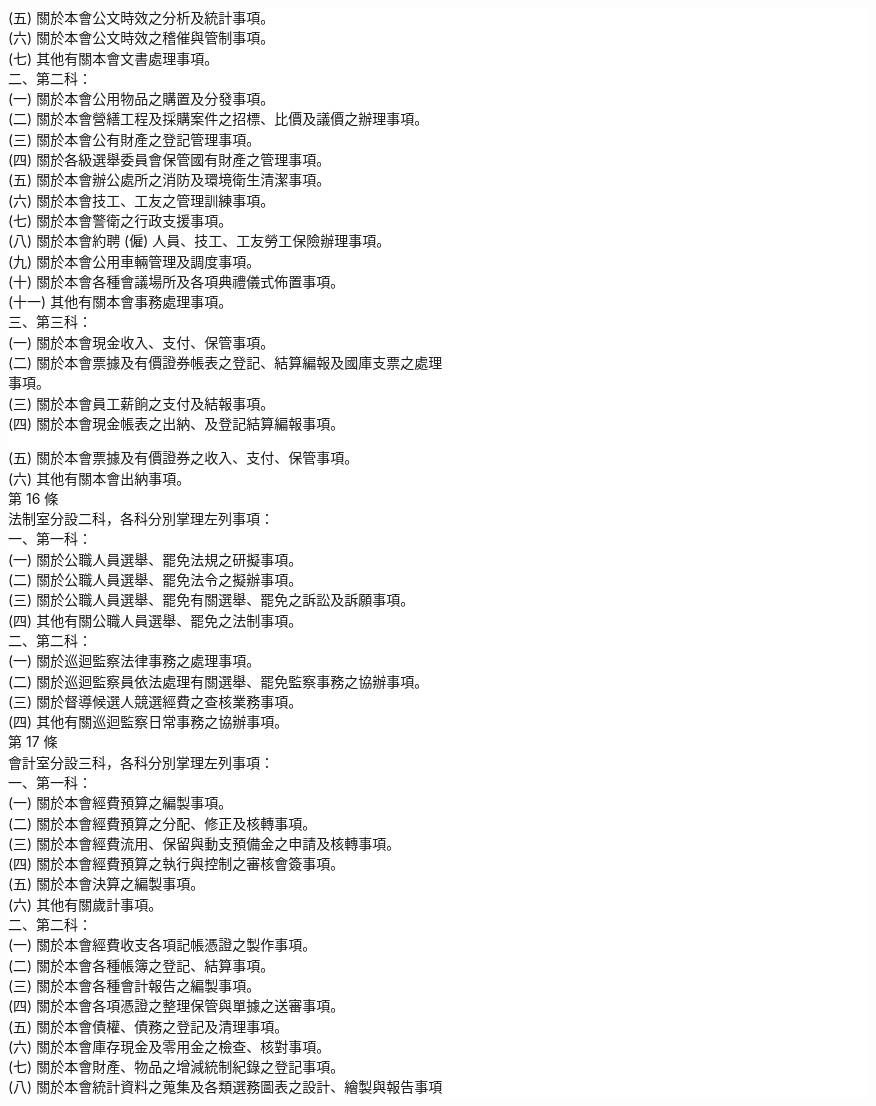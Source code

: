 (五) 關於本會公文時效之分析及統計事項。  
(六) 關於本會公文時效之稽催與管制事項。  
(七) 其他有關本會文書處理事項。  
二、第二科：  
(一) 關於本會公用物品之購置及分發事項。  
(二) 關於本會營繕工程及採購案件之招標、比價及議價之辦理事項。  
(三) 關於本會公有財產之登記管理事項。  
(四) 關於各級選舉委員會保管國有財產之管理事項。  
(五) 關於本會辦公處所之消防及環境衛生清潔事項。  
(六) 關於本會技工、工友之管理訓練事項。  
(七) 關於本會警衛之行政支援事項。  
(八) 關於本會約聘 (僱) 人員、技工、工友勞工保險辦理事項。  
(九) 關於本會公用車輛管理及調度事項。  
(十) 關於本會各種會議場所及各項典禮儀式佈置事項。  
(十一) 其他有關本會事務處理事項。  
三、第三科：  
(一) 關於本會現金收入、支付、保管事項。  
(二) 關於本會票據及有價證券帳表之登記、結算編報及國庫支票之處理  
事項。  
(三) 關於本會員工薪餉之支付及結報事項。  
(四) 關於本會現金帳表之出納、及登記結算編報事項。  


(五) 關於本會票據及有價證券之收入、支付、保管事項。  
(六) 其他有關本會出納事項。  
第 16 條  
法制室分設二科，各科分別掌理左列事項：  
一、第一科：  
(一) 關於公職人員選舉、罷免法規之研擬事項。  
(二) 關於公職人員選舉、罷免法令之擬辦事項。  
(三) 關於公職人員選舉、罷免有關選舉、罷免之訴訟及訴願事項。  
(四) 其他有關公職人員選舉、罷免之法制事項。  
二、第二科：  
(一) 關於巡迴監察法律事務之處理事項。  
(二) 關於巡迴監察員依法處理有關選舉、罷免監察事務之協辦事項。  
(三) 關於督導候選人競選經費之查核業務事項。  
(四) 其他有關巡迴監察日常事務之協辦事項。  
第 17 條  
會計室分設三科，各科分別掌理左列事項：  
一、第一科：  
(一) 關於本會經費預算之編製事項。  
(二) 關於本會經費預算之分配、修正及核轉事項。  
(三) 關於本會經費流用、保留與動支預備金之申請及核轉事項。  
(四) 關於本會經費預算之執行與控制之審核會簽事項。  
(五) 關於本會決算之編製事項。  
(六) 其他有關歲計事項。  
二、第二科：  
(一) 關於本會經費收支各項記帳憑證之製作事項。  
(二) 關於本會各種帳簿之登記、結算事項。  
(三) 關於本會各種會計報告之編製事項。  
(四) 關於本會各項憑證之整理保管與單據之送審事項。  
(五) 關於本會債權、債務之登記及清理事項。  
(六) 關於本會庫存現金及零用金之檢查、核對事項。  
(七) 關於本會財產、物品之增減統制紀錄之登記事項。  
(八) 關於本會統計資料之蒐集及各類選務圖表之設計、繪製與報告事項  
